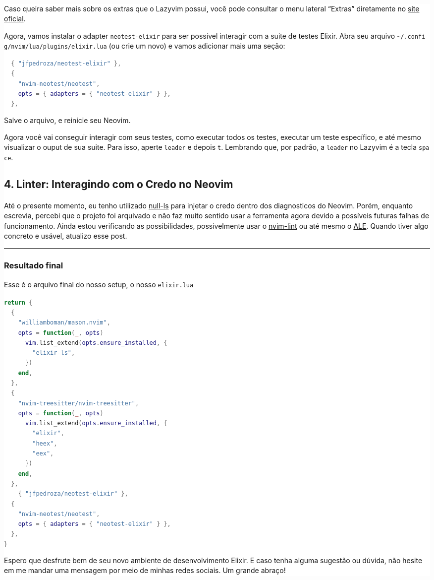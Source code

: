 Caso queira saber mais sobre os extras que o Lazyvim possui, você pode consultar o menu lateral “Extras” diretamente no [site oficial](https://www.lazyvim.org/).

Agora, vamos instalar o adapter `neotest-elixir` para ser possível interagir com a suite de testes Elixir. Abra seu arquivo `~/.config/nvim/lua/plugins/elixir.lua` (ou crie um novo) e vamos adicionar mais uma seção:

  ```lua
    { "jfpedroza/neotest-elixir" },
    {
      "nvim-neotest/neotest",
      opts = { adapters = { "neotest-elixir" } },
    },
  ```

Salve o arquivo, e reinicie seu Neovim. 

Agora você vai conseguir interagir com seus testes, como executar todos os testes, executar um teste específico, e até mesmo visualizar o ouput de sua suite. Para isso, aperte `leader` e depois `t`. Lembrando que, por padrão, a `leader` no Lazyvim é a tecla `space`.

## 4. Linter: Interagindo com o Credo no Neovim

Até o presente momento, eu tenho utilizado [null-ls](https://github.com/jose-elias-alvarez/null-ls.nvim) para injetar o credo dentro dos diagnosticos do Neovim. Porém, enquanto escrevia, percebi que o projeto foi arquivado e não faz muito sentido usar a ferramenta agora devido a possíveis futuras falhas de funcionamento. Ainda estou verificando as possibilidades, possivelmente usar o [nvim-lint](https://github.com/mfussenegger/nvim-lint/) ou até mesmo o [ALE](https://github.com/dense-analysis/ale/). Quando tiver algo concreto e usável, atualizo esse post.

___

### Resultado final

Esse é o arquivo final do nosso setup, o nosso `elixir.lua`

```lua
return {
  {
    "williamboman/mason.nvim",
    opts = function(_, opts)
      vim.list_extend(opts.ensure_installed, {
        "elixir-ls",
      })
    end,
  },
  {
    "nvim-treesitter/nvim-treesitter",
    opts = function(_, opts)
      vim.list_extend(opts.ensure_installed, {
        "elixir",
        "heex",
        "eex",
      })
    end,
  },
	{ "jfpedroza/neotest-elixir" },
  {
    "nvim-neotest/neotest",
    opts = { adapters = { "neotest-elixir" } },
  },
}
```

Espero que desfrute bem de seu novo ambiente de desenvolvimento Elixir. E caso tenha alguma sugestão ou dúvida, não hesite em me mandar uma mensagem por meio de minhas redes sociais. Um grande abraço!
